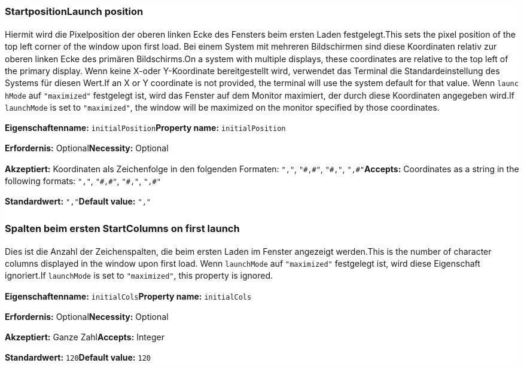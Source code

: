 ### <a name="launch-position"></a><span data-ttu-id="dd8df-175">Startposition</span><span class="sxs-lookup"><span data-stu-id="dd8df-175">Launch position</span></span>

<span data-ttu-id="dd8df-176">Hiermit wird die Pixelposition der oberen linken Ecke des Fensters beim ersten Laden festgelegt.</span><span class="sxs-lookup"><span data-stu-id="dd8df-176">This sets the pixel position of the top left corner of the window upon first load.</span></span> <span data-ttu-id="dd8df-177">Bei einem System mit mehreren Bildschirmen sind diese Koordinaten relativ zur oberen linken Ecke des primären Bildschirms.</span><span class="sxs-lookup"><span data-stu-id="dd8df-177">On a system with multiple displays, these coordinates are relative to the top left of the primary display.</span></span> <span data-ttu-id="dd8df-178">Wenn keine X-oder Y-Koordinate bereitgestellt wird, verwendet das Terminal die Standardeinstellung des Systems für diesen Wert.</span><span class="sxs-lookup"><span data-stu-id="dd8df-178">If an X or Y coordinate is not provided, the terminal will use the system default for that value.</span></span> <span data-ttu-id="dd8df-179">Wenn `launchMode` auf `"maximized"` festgelegt ist, wird das Fenster auf dem Monitor maximiert, der durch diese Koordinaten angegeben wird.</span><span class="sxs-lookup"><span data-stu-id="dd8df-179">If `launchMode` is set to `"maximized"`, the window will be maximized on the monitor specified by those coordinates.</span></span>

<span data-ttu-id="dd8df-180">**Eigenschaftenname:** `initialPosition`</span><span class="sxs-lookup"><span data-stu-id="dd8df-180">**Property name:** `initialPosition`</span></span>

<span data-ttu-id="dd8df-181">**Erfordernis:** Optional</span><span class="sxs-lookup"><span data-stu-id="dd8df-181">**Necessity:** Optional</span></span>

<span data-ttu-id="dd8df-182">**Akzeptiert:** Koordinaten als Zeichenfolge in den folgenden Formaten: `","`, `"#,#"`, `"#,"`, `",#"`</span><span class="sxs-lookup"><span data-stu-id="dd8df-182">**Accepts:** Coordinates as a string in the following formats: `","`, `"#,#"`, `"#,"`, `",#"`</span></span>

<span data-ttu-id="dd8df-183">**Standardwert:** `","`</span><span class="sxs-lookup"><span data-stu-id="dd8df-183">**Default value:** `","`</span></span>

### <a name="columns-on-first-launch"></a><span data-ttu-id="dd8df-184">Spalten beim ersten Start</span><span class="sxs-lookup"><span data-stu-id="dd8df-184">Columns on first launch</span></span>

<span data-ttu-id="dd8df-185">Dies ist die Anzahl der Zeichenspalten, die beim ersten Laden im Fenster angezeigt werden.</span><span class="sxs-lookup"><span data-stu-id="dd8df-185">This is the number of character columns displayed in the window upon first load.</span></span> <span data-ttu-id="dd8df-186">Wenn `launchMode` auf `"maximized"` festgelegt ist, wird diese Eigenschaft ignoriert.</span><span class="sxs-lookup"><span data-stu-id="dd8df-186">If `launchMode` is set to `"maximized"`, this property is ignored.</span></span>

<span data-ttu-id="dd8df-187">**Eigenschaftenname:** `initialCols`</span><span class="sxs-lookup"><span data-stu-id="dd8df-187">**Property name:** `initialCols`</span></span>

<span data-ttu-id="dd8df-188">**Erfordernis:** Optional</span><span class="sxs-lookup"><span data-stu-id="dd8df-188">**Necessity:** Optional</span></span>

<span data-ttu-id="dd8df-189">**Akzeptiert:** Ganze Zahl</span><span class="sxs-lookup"><span data-stu-id="dd8df-189">**Accepts:** Integer</span></span>

<span data-ttu-id="dd8df-190">**Standardwert:** `120`</span><span class="sxs-lookup"><span data-stu-id="dd8df-190">**Default value:** `120`</span></span>
